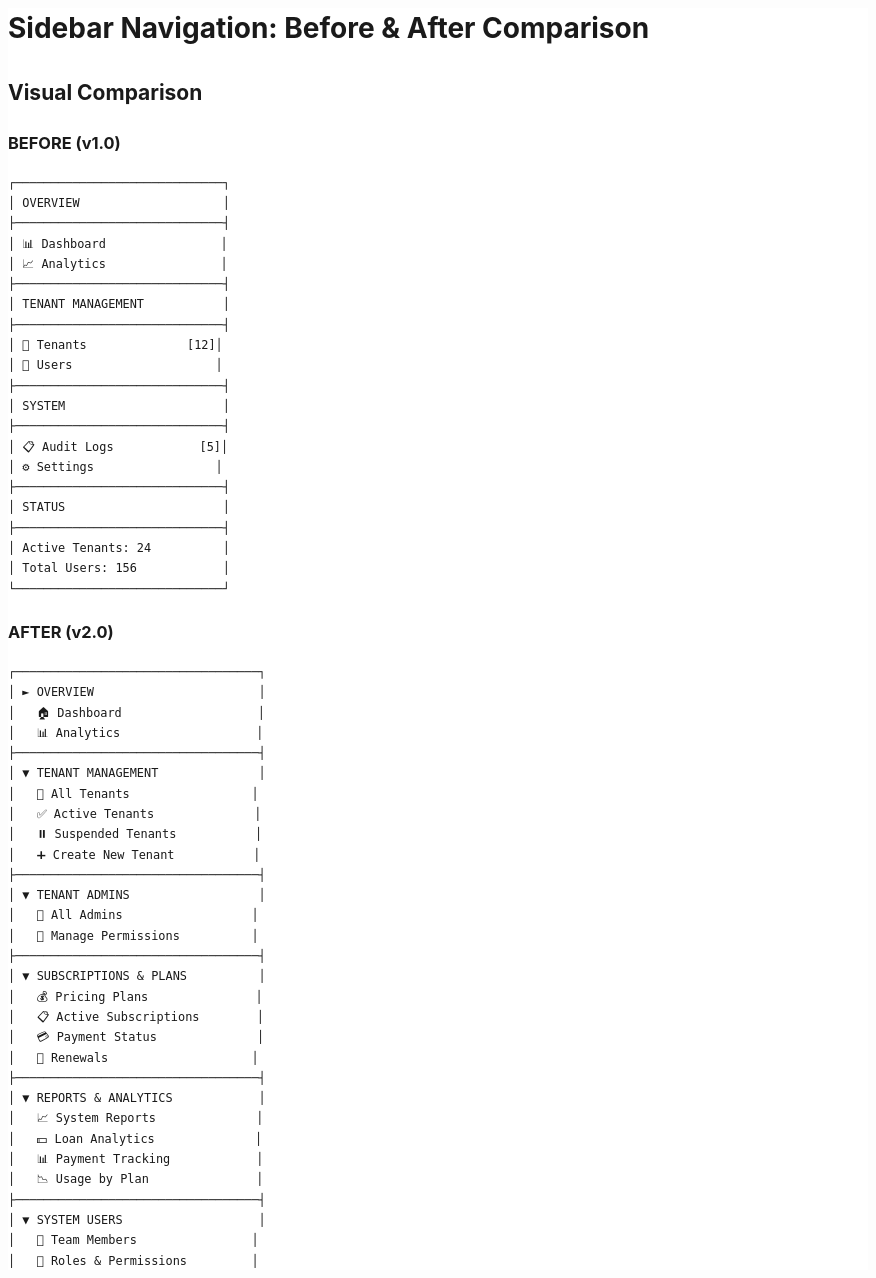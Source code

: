 # Sidebar Navigation: Before & After Comparison

## Visual Comparison

### BEFORE (v1.0)
```
┌─────────────────────────────┐
│ OVERVIEW                    │
├─────────────────────────────┤
│ 📊 Dashboard                │
│ 📈 Analytics                │
├─────────────────────────────┤
│ TENANT MANAGEMENT           │
├─────────────────────────────┤
│ 🏢 Tenants              [12]│
│ 👥 Users                    │
├─────────────────────────────┤
│ SYSTEM                      │
├─────────────────────────────┤
│ 📋 Audit Logs            [5]│
│ ⚙️ Settings                 │
├─────────────────────────────┤
│ STATUS                      │
├─────────────────────────────┤
│ Active Tenants: 24          │
│ Total Users: 156            │
└─────────────────────────────┘
```

### AFTER (v2.0)
```
┌──────────────────────────────────┐
│ ► OVERVIEW                       │
│   🏠 Dashboard                   │
│   📊 Analytics                   │
├──────────────────────────────────┤
│ ▼ TENANT MANAGEMENT              │
│   🏢 All Tenants                 │
│   ✅ Active Tenants              │
│   ⏸️ Suspended Tenants           │
│   ➕ Create New Tenant           │
├──────────────────────────────────┤
│ ▼ TENANT ADMINS                  │
│   👤 All Admins                  │
│   🔐 Manage Permissions          │
├──────────────────────────────────┤
│ ▼ SUBSCRIPTIONS & PLANS          │
│   💰 Pricing Plans               │
│   📋 Active Subscriptions        │
│   💳 Payment Status              │
│   🔄 Renewals                    │
├──────────────────────────────────┤
│ ▼ REPORTS & ANALYTICS            │
│   📈 System Reports              │
│   💵 Loan Analytics              │
│   📊 Payment Tracking            │
│   📉 Usage by Plan               │
├──────────────────────────────────┤
│ ▼ SYSTEM USERS                   │
│   👥 Team Members                │
│   🔑 Roles & Permissions         │
```